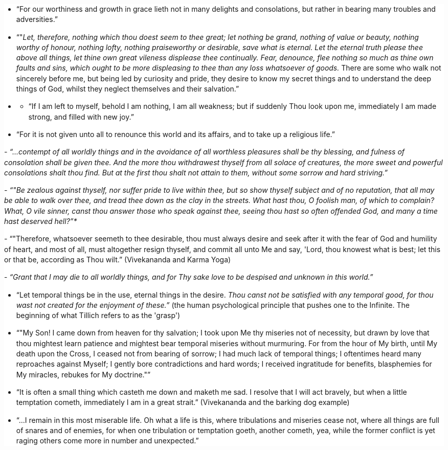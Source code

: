 - “For our worthiness and growth in grace lieth not in many delights and consolations, but rather in bearing many troubles and adversities.”

- “"_Let, therefore, nothing which thou doest seem to thee great; let nothing be grand, nothing of value or beauty, nothing worthy of honour, nothing lofty, nothing praiseworthy or desirable, save what is eternal. Let the eternal truth please thee above all things, let thine own great vileness displease thee continually. Fear, denounce, flee nothing so much as thine own faults and sins, which ought to be more displeasing to thee than any loss whatsoever of goods._ There are some who walk not sincerely before me, but being led by curiosity and pride, they desire to know my secret things and to understand the deep things of God, whilst they neglect themselves and their salvation.”

- - “If I am left to myself, behold I am nothing, I am all weakness; but if suddenly Thou look upon me, immediately I am made strong, and filled with new joy.”

- “For it is not given unto all to renounce this world and its affairs, and to take up a religious life.”

_- “...contempt of all worldly things and in the avoidance of all worthless pleasures shall be thy blessing, and fulness of consolation shall be given thee. And the more thou withdrawest thyself from all solace of creatures, the more sweet and powerful consolations shalt thou find. But at the first thou shalt not attain to them, without some sorrow and hard striving.”_

_- “"Be zealous against thyself, nor suffer pride to live within thee, but so show thyself subject and of no reputation, that all may be able to walk over thee, and tread thee down as the clay in the streets. What hast thou, O foolish man, of which to complain? What, O vile sinner, canst thou answer those who speak against thee, seeing thou hast so often offended God, and many a time hast deserved hell?”*_

_-_ “"Therefore, whatsoever seemeth to thee desirable, thou must always desire and seek after it with the fear of God and humility of heart, and most of all, must altogether resign thyself, and commit all unto Me and say, 'Lord, thou knowest what is best; let this or that be, according as Thou wilt.” (Vivekananda and Karma Yoga)

- _“Grant that I may die to all worldly things, and for Thy sake love to be despised and unknown in this world.”_

- “Let temporal things be in the use, eternal things in the desire. _Thou canst not be satisfied with any temporal good, for thou wast not created for the enjoyment of these.”_ (the human psychological principle that pushes one to the Infinite. The beginning of what Tillich refers to as the 'grasp')

- “"My Son! I came down from heaven for thy salvation; I took upon Me thy miseries not of necessity, but drawn by love that thou mightest learn patience and mightest bear temporal miseries without murmuring. For from the hour of My birth, until My death upon the Cross, I ceased not from bearing of sorrow; I had much lack of temporal things; I oftentimes heard many reproaches against Myself; I gently bore contradictions and hard words; I received ingratitude for benefits, blasphemies for My miracles, rebukes for My doctrine."”

- “It is often a small thing which casteth me down and maketh me sad. I resolve that I will act bravely, but when a little temptation cometh, immediately I am in a great strait.” (Vivekananda and the barking dog example)

- “...I remain in this most miserable life. Oh what a life is this, where tribulations and miseries cease not, where all things are full of snares and of enemies, for when one tribulation or temptation goeth, another cometh, yea, while the former conflict is yet raging others come more in number and unexpected.”
